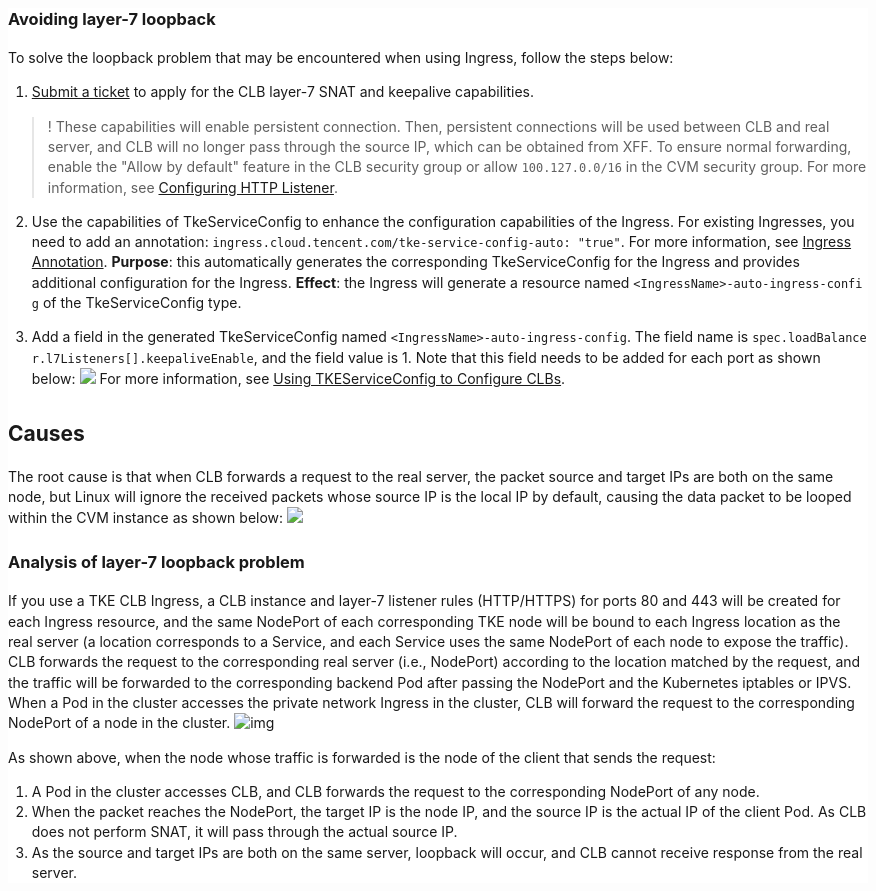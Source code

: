 ### Avoiding layer-7 loopback

To solve the loopback problem that may be encountered when using Ingress, follow the steps below:

1. [Submit a ticket](https://console.intl.cloud.tencent.com/workorder/category) to apply for the CLB layer-7 SNAT and keepalive capabilities.
>! These capabilities will enable persistent connection. Then, persistent connections will be used between CLB and real server, and CLB will no longer pass through the source IP, which can be obtained from XFF. To ensure normal forwarding, enable the "Allow by default" feature in the CLB security group or allow `100.127.0.0/16` in the CVM security group. For more information, see [Configuring HTTP Listener](https://intl.cloud.tencent.com/document/product/214/32515).

2. Use the capabilities of TkeServiceConfig to enhance the configuration capabilities of the Ingress. For existing Ingresses, you need to add an annotation: `ingress.cloud.tencent.com/tke-service-config-auto: "true"`. For more information, see [Ingress Annotation](https://intl.cloud.tencent.com/document/product/457/40675). 
   **Purpose**: this automatically generates the corresponding TkeServiceConfig for the Ingress and provides additional configuration for the Ingress.
   **Effect**: the Ingress will generate a resource named `<IngressName>-auto-ingress-config` of the TkeServiceConfig type.
   
3. Add a field in the generated TkeServiceConfig named `<IngressName>-auto-ingress-config`. The field name is `spec.loadBalancer.l7Listeners[].keepaliveEnable`, and the field value is 1. Note that this field needs to be added for each port as shown below:
 ![](https://qcloudimg.tencent-cloud.cn/raw/ea8b74d68aec3a39f1d60789bc2ce90c.png)
    For more information, see [Using TKEServiceConfig to Configure CLBs](https://intl.cloud.tencent.com/document/product/457/37015).



## Causes

The root cause is that when CLB forwards a request to the real server, the packet source and target IPs are both on the same node, but Linux will ignore the received packets whose source IP is the local IP by default, causing the data packet to be looped within the CVM instance as shown below:
![](https://main.qcloudimg.com/raw/7cdff4fde69e4e95e75002ae47379d01.png)

### Analysis of layer-7 loopback problem

If you use a TKE CLB Ingress, a CLB instance and layer-7 listener rules (HTTP/HTTPS) for ports 80 and 443 will be created for each Ingress resource, and the same NodePort of each corresponding TKE node will be bound to each Ingress location as the real server (a location corresponds to a Service, and each Service uses the same NodePort of each node to expose the traffic). CLB forwards the request to the corresponding real server (i.e., NodePort) according to the location matched by the request, and the traffic will be forwarded to the corresponding backend Pod after passing the NodePort and the Kubernetes iptables or IPVS. When a Pod in the cluster accesses the private network Ingress in the cluster, CLB will forward the request to the corresponding NodePort of a node in the cluster.
![img](https://main.qcloudimg.com/raw/cf3003d32c45aeea25330400e4827ad7.png)

As shown above, when the node whose traffic is forwarded is the node of the client that sends the request:
1. A Pod in the cluster accesses CLB, and CLB forwards the request to the corresponding NodePort of any node.
2. When the packet reaches the NodePort, the target IP is the node IP, and the source IP is the actual IP of the client Pod. As CLB does not perform SNAT, it will pass through the actual source IP.
3. As the source and target IPs are both on the same server, loopback will occur, and CLB cannot receive response from the real server.

